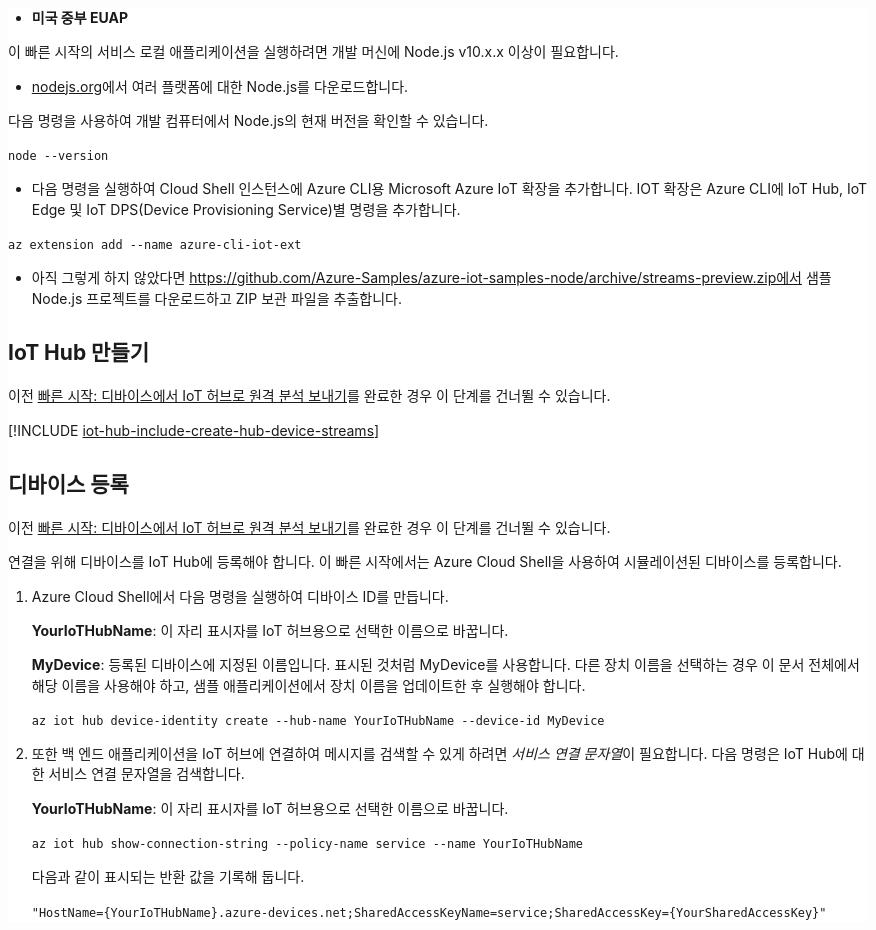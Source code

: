    * **미국 중부 EUAP**

이 빠른 시작의 서비스 로컬 애플리케이션을 실행하려면 개발 머신에 Node.js v10.x.x 이상이 필요합니다.

* [nodejs.org](https://nodejs.org)에서 여러 플랫폼에 대한 Node.js를 다운로드합니다.

다음 명령을 사용하여 개발 컴퓨터에서 Node.js의 현재 버전을 확인할 수 있습니다.

```
node --version
```

* 다음 명령을 실행하여 Cloud Shell 인스턴스에 Azure CLI용 Microsoft Azure IoT 확장을 추가합니다. IOT 확장은 Azure CLI에 IoT Hub, IoT Edge 및 IoT DPS(Device Provisioning Service)별 명령을 추가합니다.

```azurecli-interactive
az extension add --name azure-cli-iot-ext
```

* 아직 그렇게 하지 않았다면 https://github.com/Azure-Samples/azure-iot-samples-node/archive/streams-preview.zip에서 샘플 Node.js 프로젝트를 다운로드하고 ZIP 보관 파일을 추출합니다.

## <a name="create-an-iot-hub"></a>IoT Hub 만들기

이전 [빠른 시작: 디바이스에서 IoT 허브로 원격 분석 보내기](quickstart-send-telemetry-node.md)를 완료한 경우 이 단계를 건너뛸 수 있습니다.

[!INCLUDE [iot-hub-include-create-hub-device-streams](../../includes/iot-hub-include-create-hub-device-streams.md)]

## <a name="register-a-device"></a>디바이스 등록

이전 [빠른 시작: 디바이스에서 IoT 허브로 원격 분석 보내기](quickstart-send-telemetry-node.md)를 완료한 경우 이 단계를 건너뛸 수 있습니다.

연결을 위해 디바이스를 IoT Hub에 등록해야 합니다. 이 빠른 시작에서는 Azure Cloud Shell을 사용하여 시뮬레이션된 디바이스를 등록합니다.

1. Azure Cloud Shell에서 다음 명령을 실행하여 디바이스 ID를 만듭니다.

   **YourIoTHubName**: 이 자리 표시자를 IoT 허브용으로 선택한 이름으로 바꿉니다.

   **MyDevice**: 등록된 디바이스에 지정된 이름입니다. 표시된 것처럼 MyDevice를 사용합니다. 다른 장치 이름을 선택하는 경우 이 문서 전체에서 해당 이름을 사용해야 하고, 샘플 애플리케이션에서 장치 이름을 업데이트한 후 실행해야 합니다.

    ```azurecli-interactive
    az iot hub device-identity create --hub-name YourIoTHubName --device-id MyDevice
    ```

2. 또한 백 엔드 애플리케이션을 IoT 허브에 연결하여 메시지를 검색할 수 있게 하려면 *서비스 연결 문자열*이 필요합니다. 다음 명령은 IoT Hub에 대한 서비스 연결 문자열을 검색합니다.

    **YourIoTHubName**: 이 자리 표시자를 IoT 허브용으로 선택한 이름으로 바꿉니다.

    ```azurecli-interactive
    az iot hub show-connection-string --policy-name service --name YourIoTHubName
    ```

    다음과 같이 표시되는 반환 값을 기록해 둡니다.

   `"HostName={YourIoTHubName}.azure-devices.net;SharedAccessKeyName=service;SharedAccessKey={YourSharedAccessKey}"`
